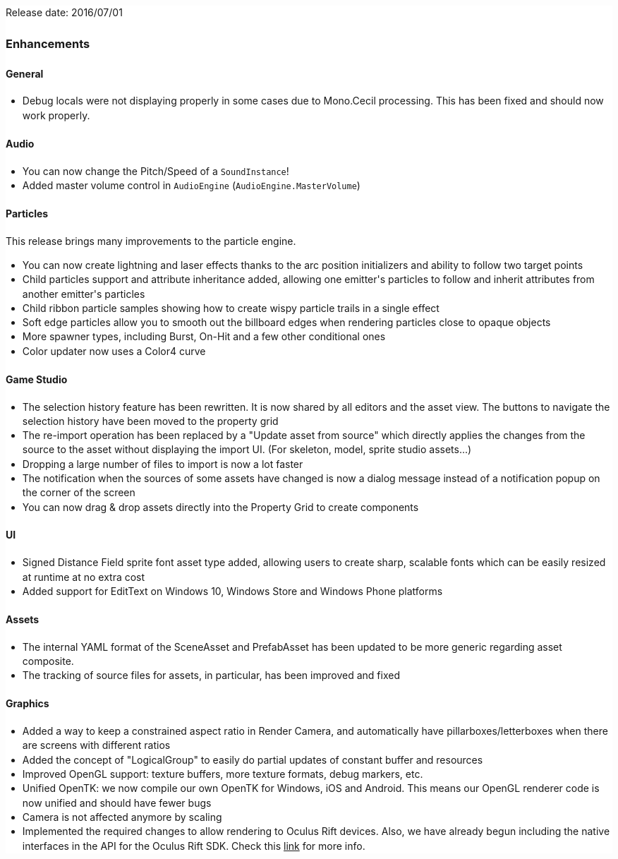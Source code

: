Release date: 2016/07/01

### Enhancements

#### General

- Debug locals were not displaying properly in some cases due to Mono.Cecil processing. This has been fixed and should now work properly.

#### Audio

- You can now change the Pitch/Speed of a `SoundInstance`!
- Added master volume control in `AudioEngine` (`AudioEngine.MasterVolume`)

#### Particles

This release brings many improvements to the particle engine.

- You can now create lightning and laser effects thanks to the arc position initializers and ability to follow two target points
- Child particles support and attribute inheritance added, allowing one emitter's particles to follow and inherit attributes from another emitter's particles
- Child ribbon particle samples showing how to create wispy particle trails in a single effect
- Soft edge particles allow you to smooth out the billboard edges when rendering particles close to opaque objects
- More spawner types, including Burst, On-Hit and a few other conditional ones
- Color updater now uses a Color4 curve

#### Game Studio

- The selection history feature has been rewritten. It is now shared by all editors and the asset view. The buttons to navigate the selection history have been moved to the property grid
- The re-import operation has been replaced by a "Update asset from source" which directly applies the changes from the source to the asset without displaying the import UI. (For skeleton, model, sprite studio assets...)
- Dropping a large number of files to import is now a lot faster
- The notification when the sources of some assets have changed is now a dialog message instead of a notification popup on the corner of the screen
- You can now drag & drop assets directly into the Property Grid to create components

#### UI

- Signed Distance Field sprite font asset type added, allowing users to create sharp, scalable fonts which can be easily resized at runtime at no extra cost
- Added support for EditText on Windows 10, Windows Store and Windows Phone platforms

#### Assets

- The internal YAML format of the SceneAsset and PrefabAsset has been updated to be more generic regarding asset composite.
- The tracking of source files for assets, in particular, has been improved and fixed

#### Graphics

- Added a way to keep a constrained aspect ratio in Render Camera, and automatically have pillarboxes/letterboxes when there are screens with different ratios
- Added the concept of "LogicalGroup" to easily do partial updates of constant buffer and resources
- Improved OpenGL support: texture buffers, more texture formats, debug markers, etc.
- Unified OpenTK: we now compile our own OpenTK for Windows, iOS and Android. This means our OpenGL renderer code is now unified and should have fewer bugs
- Camera is not affected anymore by scaling
- Implemented the required changes to allow rendering to Oculus Rift devices. Also, we have already begun including the native interfaces in the API for the Oculus Rift SDK. Check this [link](http://doc.xenko.com/latest/manual/graphics/oculus/index.html) for more info.
